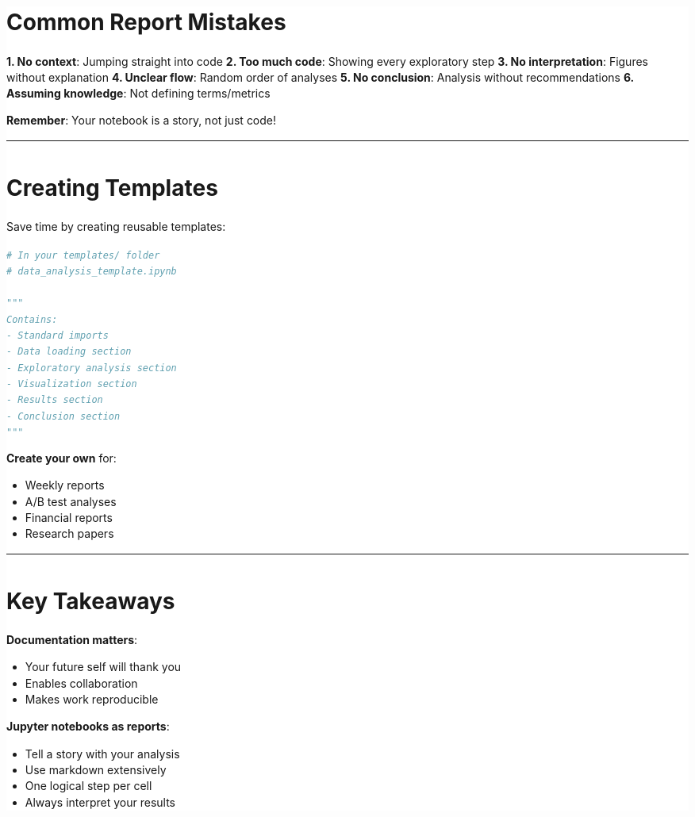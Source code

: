 
# Common Report Mistakes

**1. No context**: Jumping straight into code
**2. Too much code**: Showing every exploratory step
**3. No interpretation**: Figures without explanation
**4. Unclear flow**: Random order of analyses
**5. No conclusion**: Analysis without recommendations
**6. Assuming knowledge**: Not defining terms/metrics

**Remember**: Your notebook is a story, not just code!

---

# Creating Templates

Save time by creating reusable templates:

```python
# In your templates/ folder
# data_analysis_template.ipynb

"""
Contains:
- Standard imports
- Data loading section
- Exploratory analysis section
- Visualization section
- Results section
- Conclusion section
"""
```

**Create your own** for:
- Weekly reports
- A/B test analyses
- Financial reports
- Research papers

---

# Key Takeaways

**Documentation matters**:
- Your future self will thank you
- Enables collaboration
- Makes work reproducible

**Jupyter notebooks as reports**:
- Tell a story with your analysis
- Use markdown extensively
- One logical step per cell
- Always interpret your results
